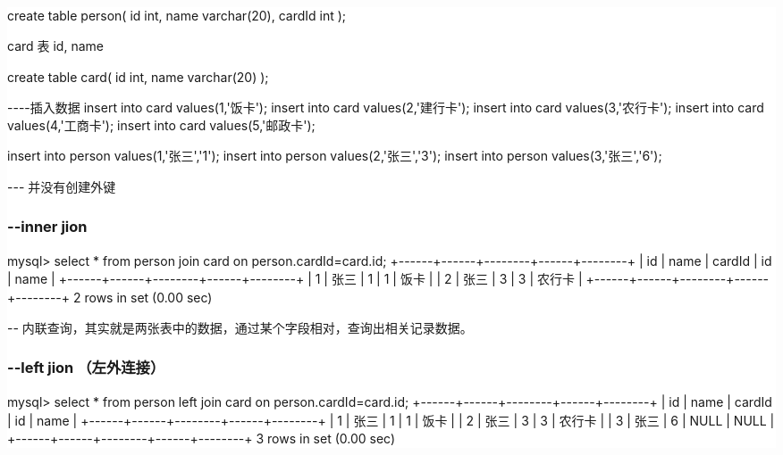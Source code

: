 create table person(
    id int,
    name varchar(20),
    cardId int
);


card 表
id,
name

create table card(
    id int,
    name varchar(20)
);


----插入数据
insert into card values(1,'饭卡'); 
insert into card values(2,'建行卡');
insert into card values(3,'农行卡');
insert into card values(4,'工商卡');
insert into card values(5,'邮政卡');


insert into person values(1,'张三','1');
insert into person values(2,'张三','3');
insert into person values(3,'张三','6');


--- 并没有创建外键

### --inner jion

mysql> select * from person join card on person.cardId=card.id;
+------+------+--------+------+--------+
| id   | name | cardId | id   | name   |
+------+------+--------+------+--------+
|    1 | 张三 |      1 |    1 | 饭卡   |
|    2 | 张三 |      3 |    3 | 农行卡 |
+------+------+--------+------+--------+
2 rows in set (0.00 sec)

-- 内联查询，其实就是两张表中的数据，通过某个字段相对，查询出相关记录数据。

### --left jion （左外连接）

mysql> select * from person left join card on person.cardId=card.id;
+------+------+--------+------+--------+
| id   | name | cardId | id   | name   |
+------+------+--------+------+--------+
|    1 | 张三 |      1 |    1 | 饭卡   |
|    2 | 张三 |      3 |    3 | 农行卡 |
|    3 | 张三 |      6 | NULL | NULL   |
+------+------+--------+------+--------+
3 rows in set (0.00 sec)

